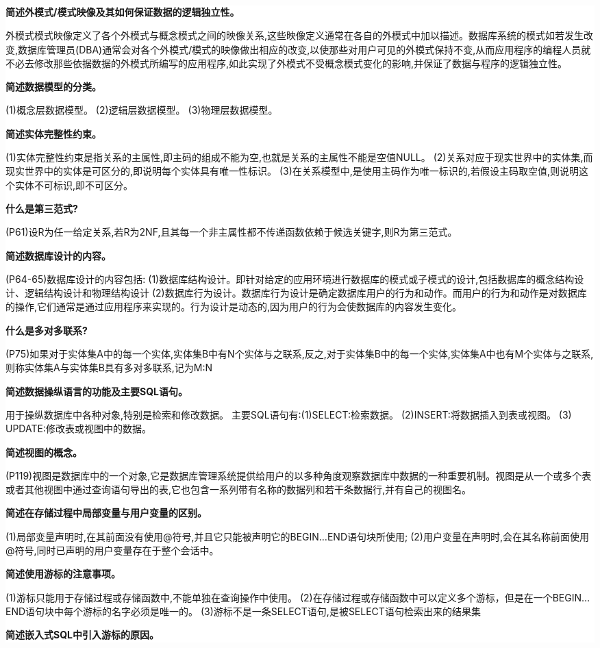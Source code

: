 **简述外模式/模式映像及其如何保证数据的逻辑独立性。**

外模式模式映像定义了各个外模式与概念模式之间的映像关系,这些映像定义通常在各自的外模式中加以描述。数据库系统的模式如若发生改变,数据库管理员(DBA)通常会对各个外模式/模式的映像做出相应的改变,以使那些对用户可见的外模式保持不变,从而应用程序的编程人员就不必去修改那些依据数据的外模式所编写的应用程序,如此实现了外模式不受概念模式变化的影响,并保证了数据与程序的逻辑独立性。

**简述数据模型的分类。**

(1)概念层数据模型。
(2)逻辑层数据模型。
(3)物理层数据模型。



**简述实体完整性约束。**

(1)实体完整性约束是指关系的主属性,即主码的组成不能为空,也就是关系的主属性不能是空值NULL。
(2)关系对应于现实世界中的实体集,而现实世界中的实体是可区分的,即说明每个实体具有唯一性标识。
(3)在关系模型中,是使用主码作为唯一标识的,若假设主码取空值,则说明这个实体不可标识,即不可区分。

**什么是第三范式?**

(P61)设R为任一给定关系,若R为2NF,且其每一个非主属性都不传递函数依赖于候选关键字,则R为第三范式。

**简述数据库设计的内容。**

(P64-65)数据库设计的内容包括:
(1)数据库结构设计。即针对给定的应用环境进行数据库的模式或子模式的设计,包括数据库的概念结构设计、逻辑结构设计和物理结构设计
(2)数据库行为设计。数据库行为设计是确定数据库用户的行为和动作。而用户的行为和动作是对数据库的操作,它们通常是通过应用程序来实现的。行为设计是动态的,因为用户的行为会使数据库的内容发生变化。

**什么是多对多联系?**

(P75)如果对于实体集A中的每一个实体,实体集B中有N个实体与之联系,反之,对于实体集B中的每一个实体,实体集A中也有M个实体与之联系,则称实体集A与实体集B具有多对多联系,记为M:N

**简述数据操纵语言的功能及主要SQL语句。**

用于操纵数据库中各种对象,特别是检索和修改数据。
主要SQL语句有:(1)SELECT:检索数据。
(2)INSERT:将数据插入到表或视图。
(3) UPDATE:修改表或视图中的数据。



**简述视图的概念。**

(P119)视图是数据库中的一个对象,它是数据库管理系统提供给用户的以多种角度观察数据库中数据的一种重要机制。视图是从一个或多个表或者其他视图中通过查询语句导出的表,它也包含一系列带有名称的数据列和若干条数据行,并有自己的视图名。



**简述在存储过程中局部变量与用户变量的区别。**

(1)局部变量声明时,在其前面没有使用@符号,并且它只能被声明它的BEGIN…END语句块所使用;
(2)用户变量在声明时,会在其名称前面使用@符号,同时已声明的用户变量存在于整个会话中。



**简述使用游标的注意事项。**

(1)游标只能用于存储过程或存储函数中,不能单独在查询操作中使用。
(2)在存储过程或存储函数中可以定义多个游标，但是在一个BEGIN…END语句块中每个游标的名字必须是唯一的。
(3)游标不是一条SELECT语句,是被SELECT语句检索出来的结果集

**简述嵌入式SQL中引入游标的原因。**
